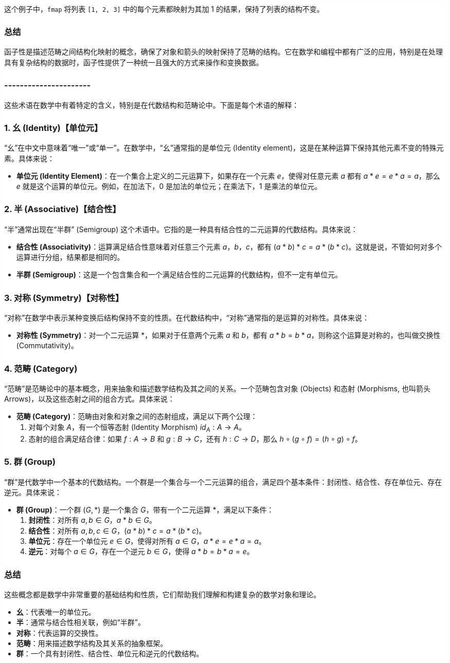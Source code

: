 这个例子中，`fmap` 将列表 `[1, 2, 3]` 中的每个元素都映射为其加 1 的结果，保持了列表的结构不变。

### 总结

函子性是描述范畴之间结构化映射的概念，确保了对象和箭头的映射保持了范畴的结构。它在数学和编程中都有广泛的应用，特别是在处理具有复杂结构的数据时，函子性提供了一种统一且强大的方式来操作和变换数据。

### ----------------------

这些术语在数学中有着特定的含义，特别是在代数结构和范畴论中。下面是每个术语的解释：

### 1. 幺 (Identity)【单位元】
“幺”在中文中意味着“唯一”或“单一”。在数学中，“幺”通常指的是单位元 (Identity element)，这是在某种运算下保持其他元素不变的特殊元素。具体来说：

- **单位元 (Identity Element)**：在一个集合上定义的二元运算下，如果存在一个元素 $e$，使得对任意元素 $a$ 都有 $a \ast e = e \ast a = a$，那么 $e$ 就是这个运算的单位元。例如，在加法下，0 是加法的单位元；在乘法下，1 是乘法的单位元。

### 2. 半 (Associative)【结合性】
“半”通常出现在“半群” (Semigroup) 这个术语中。它指的是一种具有结合性的二元运算的代数结构。具体来说：

- **结合性 (Associativity)**：运算满足结合性意味着对任意三个元素 $a$，$b$，$c$，都有 $(a \ast b) \ast c = a \ast (b \ast c)$。这就是说，不管如何对多个运算进行分组，结果都是相同的。

- **半群 (Semigroup)**：这是一个包含集合和一个满足结合性的二元运算的代数结构，但不一定有单位元。

### 3. 对称 (Symmetry)【对称性】
“对称”在数学中表示某种变换后结构保持不变的性质。在代数结构中，“对称”通常指的是运算的对称性。具体来说：

- **对称性 (Symmetry)**：对一个二元运算 $*$，如果对于任意两个元素 $a$ 和 $b$，都有 $a \ast b = b \ast a$，则称这个运算是对称的，也叫做交换性 (Commutativity)。

### 4. 范畴 (Category)
“范畴”是范畴论中的基本概念，用来抽象和描述数学结构及其之间的关系。一个范畴包含对象 (Objects) 和态射 (Morphisms, 也叫箭头 Arrows)，以及这些态射之间的组合方式。具体来说：

- **范畴 (Category)**：范畴由对象和对象之间的态射组成，满足以下两个公理：
  1. 对每个对象 $A$，有一个恒等态射 (Identity Morphism) $id_A: A \rightarrow A$。
  2. 态射的组合满足结合律：如果 $f: A \rightarrow B$ 和 $g: B \rightarrow C$，还有 $h: C \rightarrow D$，那么 $h \circ (g \circ f) = (h \circ g) \circ f$。

### 5. 群 (Group)
“群”是代数学中一个基本的代数结构。一个群是一个集合与一个二元运算的组合，满足四个基本条件：封闭性、结合性、存在单位元、存在逆元。具体来说：

- **群 (Group)**：一个群 $(G, \ast)$ 是一个集合 $G$，带有一个二元运算 $\ast$，满足以下条件：
  1. **封闭性**：对所有 $a, b \in G$，$a \ast b \in G$。
  2. **结合性**：对所有 $a, b, c \in G$，$(a \ast b) \ast c = a \ast (b \ast c)$。
  3. **单位元**：存在一个单位元 $e \in G$，使得对所有 $a \in G$，$a \ast e = e \ast a = a$。
  4. **逆元**：对每个 $a \in G$，存在一个逆元 $b \in G$，使得 $a \ast b = b \ast a = e$。

### 总结
这些概念都是数学中非常重要的基础结构和性质，它们帮助我们理解和构建复杂的数学对象和理论。

- **幺**：代表唯一的单位元。
- **半**：通常与结合性相关联，例如“半群”。
- **对称**：代表运算的交换性。
- **范畴**：用来描述数学结构及其关系的抽象框架。
- **群**：一个具有封闭性、结合性、单位元和逆元的代数结构。
